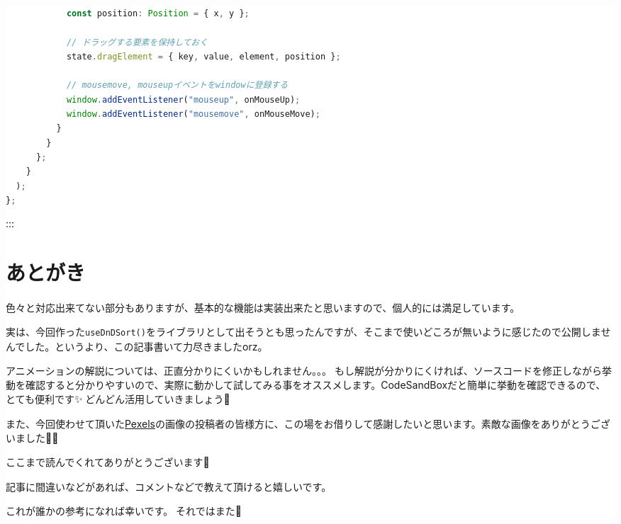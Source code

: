 ```ts:./useDnDSort.ts
            const position: Position = { x, y };

            // ドラッグする要素を保持しておく
            state.dragElement = { key, value, element, position };

            // mousemove, mouseupイベントをwindowに登録する
            window.addEventListener("mouseup", onMouseUp);
            window.addEventListener("mousemove", onMouseMove);
          }
        }
      };
    }
  );
};
```
:::



# あとがき

色々と対応出来てない部分もありますが、基本的な機能は実装出来たと思いますので、個人的には満足しています。

実は、今回作った`useDnDSort()`をライブラリとして出そうとも思ったんですが、そこまで使いどころが無いように感じたので公開しませんでした。というより、この記事書いて力尽きましたorz。

アニメーションの解説については、正直分かりにくいかもしれません。。。
もし解説が分かりにくければ、ソースコードを修正しながら挙動を確認すると分かりやすいので、実際に動かして試してみる事をオススメします。CodeSandBoxだと簡単に挙動を確認できるので、とても便利です✨ どんどん活用していきましょう💪

また、今回使わせて頂いた[Pexels](https://www.pexels.com/ja-jp/)の画像の投稿者の皆様方に、この場をお借りして感謝したいと思います。素敵な画像をありがとうございました🙇‍♂️

ここまで読んでくれてありがとうございます🙏

記事に間違いなどがあれば、コメントなどで教えて頂けると嬉しいです。

これが誰かの参考になれば幸いです。
それではまた👋